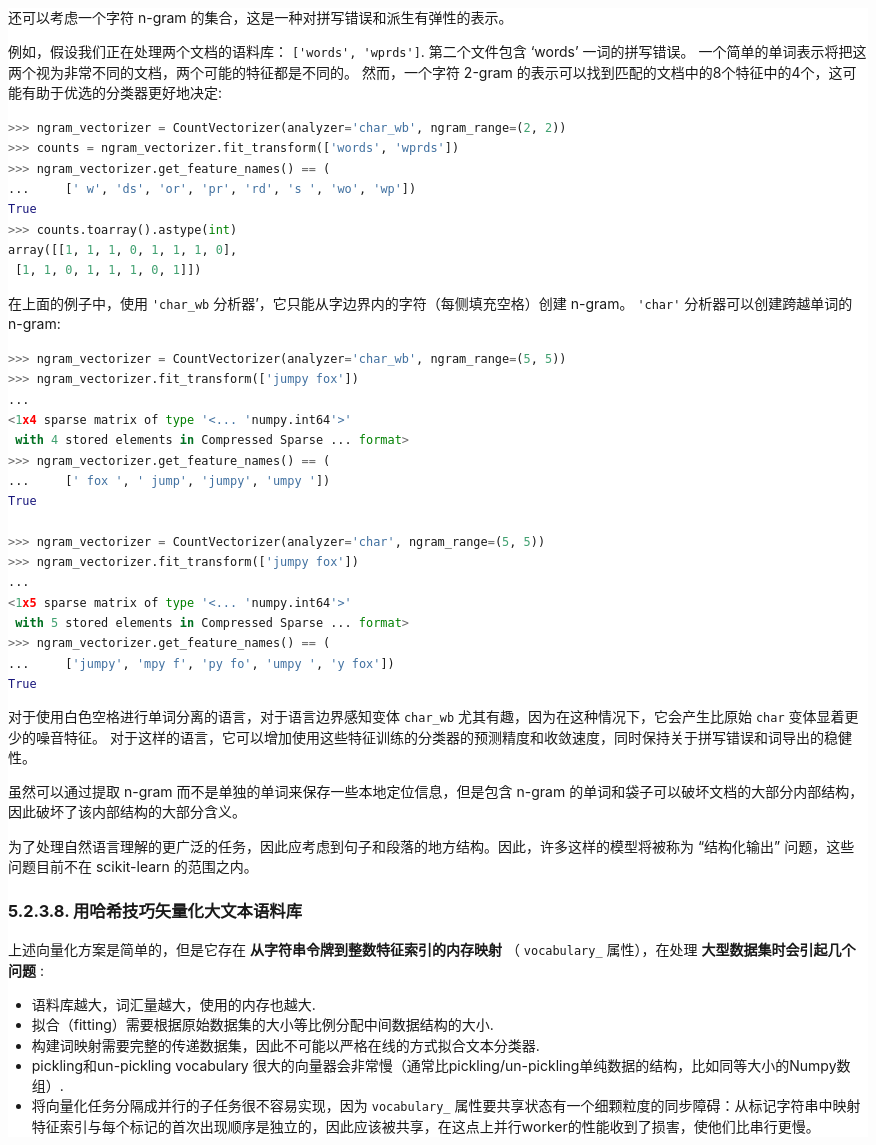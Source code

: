 还可以考虑一个字符 n-gram 的集合，这是一种对拼写错误和派生有弹性的表示。

例如，假设我们正在处理两个文档的语料库： `['words', 'wprds']`. 第二个文件包含 ‘words’ 一词的拼写错误。 一个简单的单词表示将把这两个视为非常不同的文档，两个可能的特征都是不同的。 然而，一个字符 2-gram 的表示可以找到匹配的文档中的8个特征中的4个，这可能有助于优选的分类器更好地决定:

```py
>>> ngram_vectorizer = CountVectorizer(analyzer='char_wb', ngram_range=(2, 2))
>>> counts = ngram_vectorizer.fit_transform(['words', 'wprds'])
>>> ngram_vectorizer.get_feature_names() == (
...     [' w', 'ds', 'or', 'pr', 'rd', 's ', 'wo', 'wp'])
True
>>> counts.toarray().astype(int)
array([[1, 1, 1, 0, 1, 1, 1, 0],
 [1, 1, 0, 1, 1, 1, 0, 1]])

```

在上面的例子中，使用 `'char_wb` 分析器’，它只能从字边界内的字符（每侧填充空格）创建 n-gram。 `'char'` 分析器可以创建跨越单词的 n-gram:

```py
>>> ngram_vectorizer = CountVectorizer(analyzer='char_wb', ngram_range=(5, 5))
>>> ngram_vectorizer.fit_transform(['jumpy fox'])
...                                
<1x4 sparse matrix of type '<... 'numpy.int64'>'
 with 4 stored elements in Compressed Sparse ... format>
>>> ngram_vectorizer.get_feature_names() == (
...     [' fox ', ' jump', 'jumpy', 'umpy '])
True

>>> ngram_vectorizer = CountVectorizer(analyzer='char', ngram_range=(5, 5))
>>> ngram_vectorizer.fit_transform(['jumpy fox'])
...                                
<1x5 sparse matrix of type '<... 'numpy.int64'>'
 with 5 stored elements in Compressed Sparse ... format>
>>> ngram_vectorizer.get_feature_names() == (
...     ['jumpy', 'mpy f', 'py fo', 'umpy ', 'y fox'])
True

```

对于使用白色空格进行单词分离的语言，对于语言边界感知变体 `char_wb` 尤其有趣，因为在这种情况下，它会产生比原始 `char` 变体显着更少的噪音特征。 对于这样的语言，它可以增加使用这些特征训练的分类器的预测精度和收敛速度，同时保持关于拼写错误和词导出的稳健性。

虽然可以通过提取 n-gram 而不是单独的单词来保存一些本地定位信息，但是包含 n-gram 的单词和袋子可以破坏文档的大部分内部结构，因此破坏了该内部结构的大部分含义。

为了处理自然语言理解的更广泛的任务，因此应考虑到句子和段落的地方结构。因此，许多这样的模型将被称为 “结构化输出” 问题，这些问题目前不在 scikit-learn 的范围之内。

### 5.2.3.8. 用哈希技巧矢量化大文本语料库

上述向量化方案是简单的，但是它存在 **从字符串令牌到整数特征索引的内存映射** （ `vocabulary_` 属性），在处理 **大型数据集时会引起几个问题** :

*   语料库越大，词汇量越大，使用的内存也越大.
*   拟合（fitting）需要根据原始数据集的大小等比例分配中间数据结构的大小.
*   构建词映射需要完整的传递数据集，因此不可能以严格在线的方式拟合文本分类器.
*   pickling和un-pickling vocabulary 很大的向量器会非常慢（通常比pickling/un-pickling单纯数据的结构，比如同等大小的Numpy数组）.
*   将向量化任务分隔成并行的子任务很不容易实现，因为 `vocabulary_` 属性要共享状态有一个细颗粒度的同步障碍：从标记字符串中映射特征索引与每个标记的首次出现顺序是独立的，因此应该被共享，在这点上并行worker的性能收到了损害，使他们比串行更慢。
